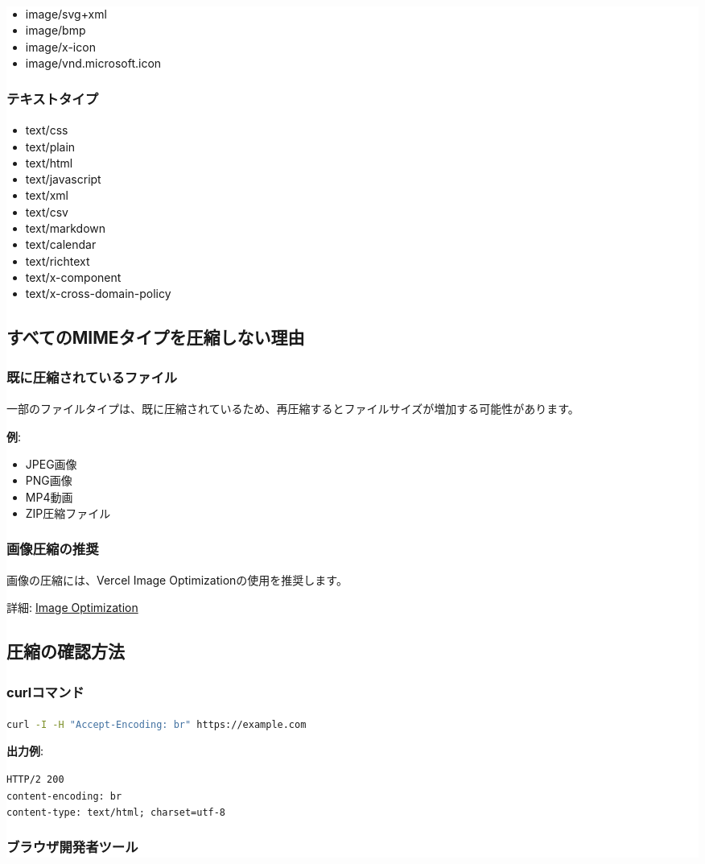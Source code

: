 - image/svg+xml
- image/bmp
- image/x-icon
- image/vnd.microsoft.icon

### テキストタイプ

- text/css
- text/plain
- text/html
- text/javascript
- text/xml
- text/csv
- text/markdown
- text/calendar
- text/richtext
- text/x-component
- text/x-cross-domain-policy

## すべてのMIMEタイプを圧縮しない理由

### 既に圧縮されているファイル

一部のファイルタイプは、既に圧縮されているため、再圧縮するとファイルサイズが増加する可能性があります。

**例**:
- JPEG画像
- PNG画像
- MP4動画
- ZIP圧縮ファイル

### 画像圧縮の推奨

画像の圧縮には、Vercel Image Optimizationの使用を推奨します。

詳細: [Image Optimization](/docs/image-optimization)

## 圧縮の確認方法

### curlコマンド

```bash
curl -I -H "Accept-Encoding: br" https://example.com
```

**出力例**:

```
HTTP/2 200
content-encoding: br
content-type: text/html; charset=utf-8
```

### ブラウザ開発者ツール
